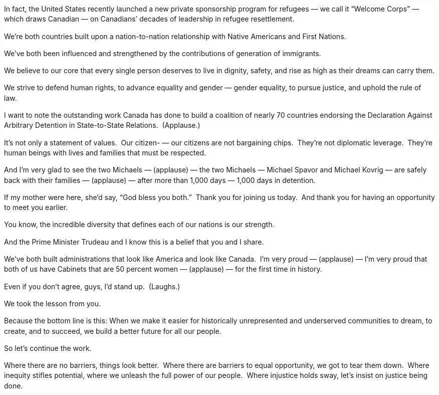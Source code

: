 In fact, the United States recently launched a new private sponsorship
program for refugees — we call it “Welcome Corps” — which draws Canadian
— on Canadians’ decades of leadership in refugee resettlement.

We’re both countries built upon a nation-to-nation relationship with
Native Americans and First Nations.  
  
We’ve both been influenced and strengthened by the contributions of
generation of immigrants.  
  
We believe to our core that every single person deserves to live in
dignity, safety, and rise as high as their dreams can carry them.  
  
We strive to defend human rights, to advance equality and gender —
gender equality, to pursue justice, and uphold the rule of law.  
  
I want to note the outstanding work Canada has done to build a coalition
of nearly 70 countries endorsing the Declaration Against Arbitrary
Detention in State-to-State Relations.  (Applause.)  
  
It’s not only a statement of values.  Our citizen- — our citizens are
not bargaining chips.  They’re not diplomatic leverage.  They’re human
beings with lives and families that must be respected.  
  
And I’m very glad to see the two Michaels — (applause) — the two
Michaels — Michael Spavor and Michael Kovrig — are safely back with
their families — (applause) — after more than 1,000 days — 1,000 days in
detention.  
  
If my mother were here, she’d say, “God bless you both.”  Thank you for
joining us today.  And thank you for having an opportunity to meet you
earlier.  
  
You know, the incredible diversity that defines each of our nations is
our strength.  
  
And the Prime Minister Trudeau and I know this is a belief that you and
I share.  
  
We’ve both built administrations that look like America and look like
Canada.  I’m very proud — (applause) — I’m very proud that both of us
have Cabinets that are 50 percent women — (applause) — for the first
time in history.

Even if you don’t agree, guys, I’d stand up.  (Laughs.) 

We took the lesson from you.  
  
Because the bottom line is this: When we make it easier for historically
unrepresented and underserved communities to dream, to create, and to
succeed, we build a better future for all our people.

So let’s continue the work.  
  
Where there are no barriers, things look better.  Where there are
barriers to equal opportunity, we got to tear them down.  Where inequity
stifles potential, where we unleash the full power of our people.  Where
injustice holds sway, let’s insist on justice being done.  
  